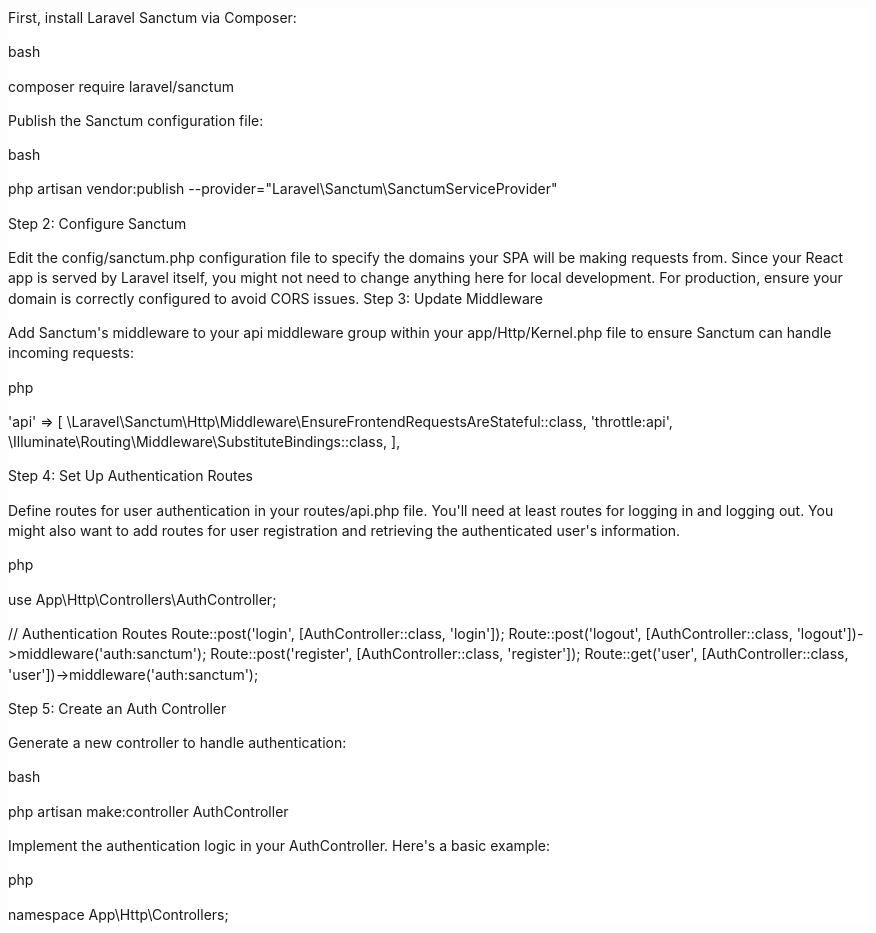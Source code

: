 First, install Laravel Sanctum via Composer:

bash

composer require laravel/sanctum

Publish the Sanctum configuration file:

bash

php artisan vendor:publish --provider="Laravel\Sanctum\SanctumServiceProvider"

Step 2: Configure Sanctum

Edit the config/sanctum.php configuration file to specify the domains your SPA will be making requests from. Since your React app is served by Laravel itself, you might not need to change anything here for local development. For production, ensure your domain is correctly configured to avoid CORS issues.
Step 3: Update Middleware

Add Sanctum's middleware to your api middleware group within your app/Http/Kernel.php file to ensure Sanctum can handle incoming requests:

php

'api' => [
\Laravel\Sanctum\Http\Middleware\EnsureFrontendRequestsAreStateful::class,
'throttle:api',
\Illuminate\Routing\Middleware\SubstituteBindings::class,
],

Step 4: Set Up Authentication Routes

Define routes for user authentication in your routes/api.php file. You'll need at least routes for logging in and logging out. You might also want to add routes for user registration and retrieving the authenticated user's information.

php

use App\Http\Controllers\AuthController;

// Authentication Routes
Route::post('login', [AuthController::class, 'login']);
Route::post('logout', [AuthController::class, 'logout'])->middleware('auth:sanctum');
Route::post('register', [AuthController::class, 'register']);
Route::get('user', [AuthController::class, 'user'])->middleware('auth:sanctum');

Step 5: Create an Auth Controller

Generate a new controller to handle authentication:

bash

php artisan make:controller AuthController

Implement the authentication logic in your AuthController. Here's a basic example:

php

namespace App\Http\Controllers;
